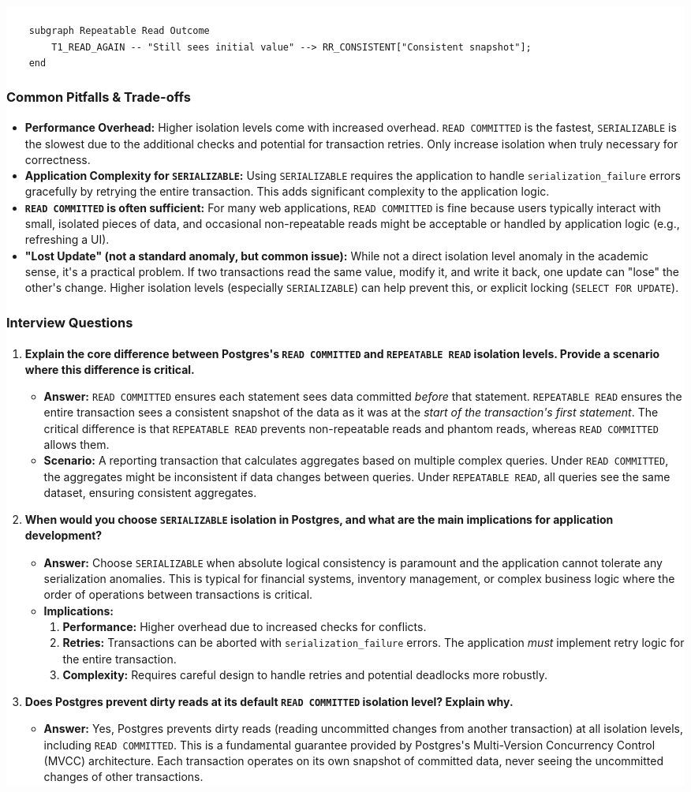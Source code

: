 ```mermaid

    subgraph Repeatable Read Outcome
        T1_READ_AGAIN -- "Still sees initial value" --> RR_CONSISTENT["Consistent snapshot"];
    end
```

### Common Pitfalls & Trade-offs

*   **Performance Overhead:** Higher isolation levels come with increased overhead. `READ COMMITTED` is the fastest, `SERIALIZABLE` is the slowest due to the additional checks and potential for transaction retries. Only increase isolation when truly necessary for correctness.
*   **Application Complexity for `SERIALIZABLE`:** Using `SERIALIZABLE` requires the application to handle `serialization_failure` errors gracefully by retrying the entire transaction. This adds significant complexity to the application logic.
*   **`READ COMMITTED` is often sufficient:** For many web applications, `READ COMMITTED` is fine because users typically interact with small, isolated pieces of data, and occasional non-repeatable reads might be acceptable or handled by application logic (e.g., refreshing a UI).
*   **"Lost Update" (not a standard anomaly, but common issue):** While not a direct isolation level anomaly in the academic sense, it's a practical problem. If two transactions read the same value, modify it, and write it back, one update can "lose" the other's change. Higher isolation levels (especially `SERIALIZABLE`) can help prevent this, or explicit locking (`SELECT FOR UPDATE`).

### Interview Questions

1.  **Explain the core difference between Postgres's `READ COMMITTED` and `REPEATABLE READ` isolation levels. Provide a scenario where this difference is critical.**
    *   **Answer:** `READ COMMITTED` ensures each statement sees data committed *before* that statement. `REPEATABLE READ` ensures the entire transaction sees a consistent snapshot of the data as it was at the *start of the transaction's first statement*. The critical difference is that `REPEATABLE READ` prevents non-repeatable reads and phantom reads, whereas `READ COMMITTED` allows them.
    *   **Scenario:** A reporting transaction that calculates aggregates based on multiple complex queries. Under `READ COMMITTED`, the aggregates might be inconsistent if data changes between queries. Under `REPEATABLE READ`, all queries see the same dataset, ensuring consistent aggregates.

2.  **When would you choose `SERIALIZABLE` isolation in Postgres, and what are the main implications for application development?**
    *   **Answer:** Choose `SERIALIZABLE` when absolute logical consistency is paramount and the application cannot tolerate any serialization anomalies. This is typical for financial systems, inventory management, or complex business logic where the order of operations between transactions is critical.
    *   **Implications:**
        1.  **Performance:** Higher overhead due to increased checks for conflicts.
        2.  **Retries:** Transactions can be aborted with `serialization_failure` errors. The application *must* implement retry logic for the entire transaction.
        3.  **Complexity:** Requires careful design to handle retries and potential deadlocks more robustly.

3.  **Does Postgres prevent dirty reads at its default `READ COMMITTED` isolation level? Explain why.**
    *   **Answer:** Yes, Postgres prevents dirty reads (reading uncommitted changes from another transaction) at all isolation levels, including `READ COMMITTED`. This is a fundamental guarantee provided by Postgres's Multi-Version Concurrency Control (MVCC) architecture. Each transaction operates on its own snapshot of committed data, never seeing the uncommitted changes of other transactions.
